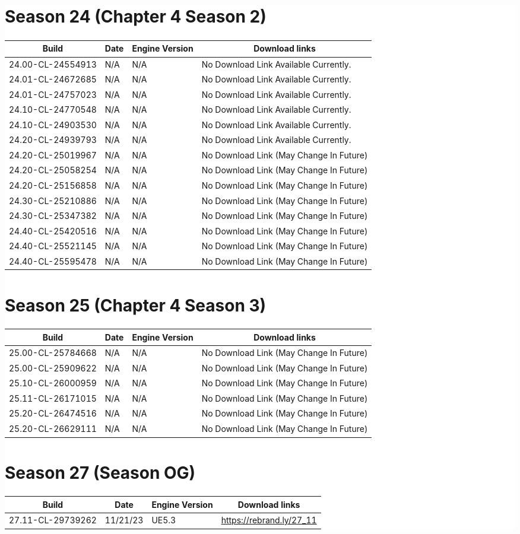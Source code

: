 

# Season 24 (Chapter 4 Season 2)
| Build                         | Date           	 |  Engine Version	    |		    Download links             |
| ----------------------------- | ---------------------- | ------------------------ | ------------------------------ |
| 24.00-CL-24554913             | N/A         	 | N/A            	    |		No Download Link Available Currently.|
| 24.01-CL-24672685	                | N/A         	 | N/A           	    |		No Download Link Available Currently.|
| 24.01-CL-24757023	                | N/A       	 | N/A            	    |		No Download Link Available Currently.|
| 24.10-CL-24770548               | N/A         	 | N/A            	    |		No Download Link Available Currently.|
| 24.10-CL-24903530                | N/A         	 | N/A            	    |		No Download Link Available Currently.|
| 24.20-CL-24939793	                | N/A         	 | N/A            	    |		No Download Link Available Currently.|
| 24.20-CL-25019967             | N/A         	 | N/A            	    |		No Download Link (May Change In Future)|
| 24.20-CL-25058254	                | N/A         	 | N/A           	    |		No Download Link (May Change In Future)|
| 24.20-CL-25156858	                | N/A       	 | N/A            	    |		No Download Link (May Change In Future)|
| 24.30-CL-25210886               | N/A         	 | N/A            	    |		No Download Link (May Change In Future)|
| 24.30-CL-25347382                | N/A         	 | N/A            	    |		No Download Link (May Change In Future)|
| 24.40-CL-25420516	                | N/A         	 | N/A            	    |		No Download Link (May Change In Future)|
| 24.40-CL-25521145             | N/A         	 | N/A            	    |		No Download Link (May Change In Future)|
| 24.40-CL-25595478	                | N/A         	 | N/A           	    |		No Download Link (May Change In Future)|



# Season 25 (Chapter 4 Season 3)
| Build                         | Date           	 |  Engine Version	    |		    Download links             |
| ----------------------------- | ---------------------- | ------------------------ | ------------------------------ |
| 25.00-CL-25784668 	             | N/A         	 | N/A            	    |		No Download Link (May Change In Future)|
| 25.00-CL-25909622	                | N/A         	 | N/A           	    |		No Download Link (May Change In Future)|
| 25.10-CL-26000959 		                | N/A       	 | N/A            	    |		No Download Link (May Change In Future)|
| 25.11-CL-26171015 	               | N/A         	 | N/A            	    |		No Download Link (May Change In Future)|
| 25.20-CL-26474516 	                | N/A         	 | N/A            	    |		No Download Link (May Change In Future)|
| 25.20-CL-26629111 		                | N/A         	 | N/A            	    |		No Download Link (May Change In Future)|



# Season 27 (Season OG)
| Build                         | Date           	 |  Engine Version	    |		    Download links             |
| ----------------------------- | ---------------------- | ------------------------ | ------------------------------ |
| 27.11-CL-29739262 	             | 11/21/23 	         	 | UE5.3            	    |		https://rebrand.ly/27_11|


